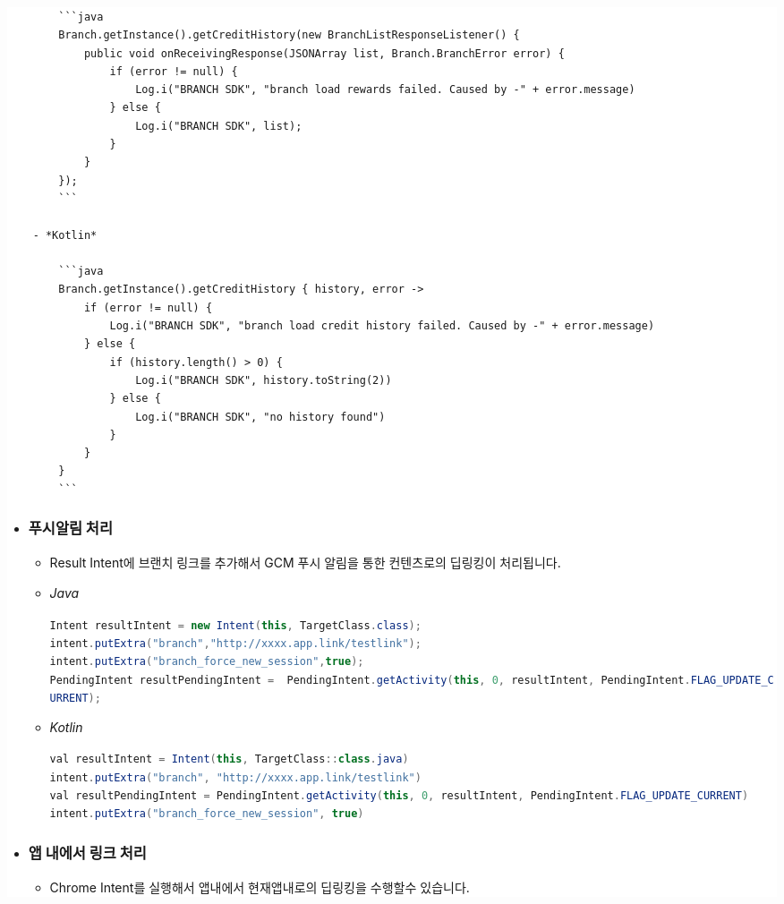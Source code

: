             ```java
            Branch.getInstance().getCreditHistory(new BranchListResponseListener() {
                public void onReceivingResponse(JSONArray list, Branch.BranchError error) {
                    if (error != null) {
                        Log.i("BRANCH SDK", "branch load rewards failed. Caused by -" + error.message)
                    } else {
                        Log.i("BRANCH SDK", list);
                    }
                }
            });
            ```

        - *Kotlin*

            ```java
            Branch.getInstance().getCreditHistory { history, error ->
                if (error != null) {
                    Log.i("BRANCH SDK", "branch load credit history failed. Caused by -" + error.message)
                } else {
                    if (history.length() > 0) {
                        Log.i("BRANCH SDK", history.toString(2))
                    } else {
                        Log.i("BRANCH SDK", "no history found")
                    }
                }
            }
            ```

- ### 푸시알림 처리

    - Result Intent에 브랜치 링크를 추가해서 GCM 푸시 알림을 통한 컨텐츠로의 딥링킹이 처리됩니다.

    - *Java*

        ```java
        Intent resultIntent = new Intent(this, TargetClass.class);
        intent.putExtra("branch","http://xxxx.app.link/testlink");
        intent.putExtra("branch_force_new_session",true);
        PendingIntent resultPendingIntent =  PendingIntent.getActivity(this, 0, resultIntent, PendingIntent.FLAG_UPDATE_CURRENT);
        ```

    - *Kotlin*

        ```java
        val resultIntent = Intent(this, TargetClass::class.java)
        intent.putExtra("branch", "http://xxxx.app.link/testlink")
        val resultPendingIntent = PendingIntent.getActivity(this, 0, resultIntent, PendingIntent.FLAG_UPDATE_CURRENT)
        intent.putExtra("branch_force_new_session", true)
        ```

- ### 앱 내에서 링크 처리

    - Chrome Intent를 실행해서 앱내에서 현재앱내로의 딥링킹을 수행할수 있습니다.
